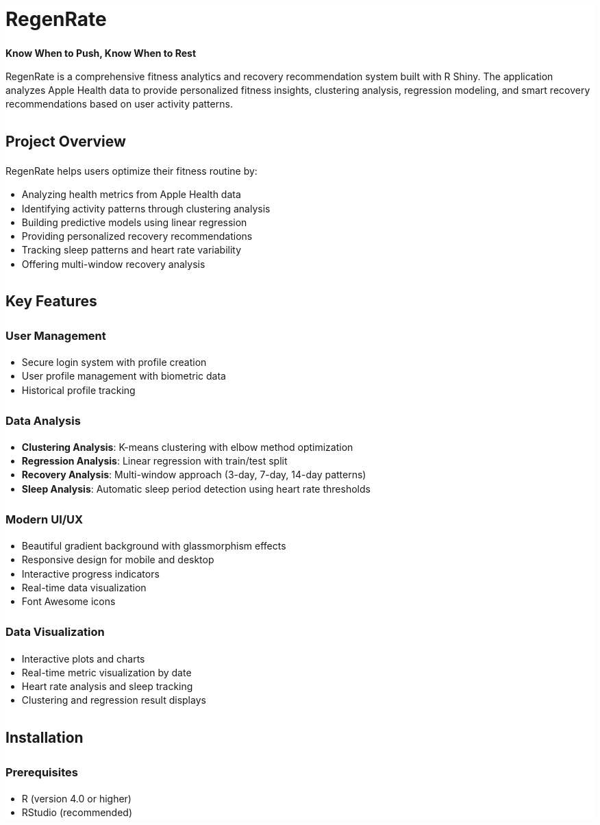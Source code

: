 # RegenRate

**Know When to Push, Know When to Rest**

RegenRate is a comprehensive fitness analytics and recovery recommendation system built with R Shiny. The application analyzes Apple Health data to provide personalized fitness insights, clustering analysis, regression modeling, and smart recovery recommendations based on user activity patterns.

## Project Overview

RegenRate helps users optimize their fitness routine by:
- Analyzing health metrics from Apple Health data
- Identifying activity patterns through clustering analysis
- Building predictive models using linear regression
- Providing personalized recovery recommendations
- Tracking sleep patterns and heart rate variability
- Offering multi-window recovery analysis

## Key Features

### User Management
- Secure login system with profile creation
- User profile management with biometric data
- Historical profile tracking

### Data Analysis
- **Clustering Analysis**: K-means clustering with elbow method optimization
- **Regression Analysis**: Linear regression with train/test split
- **Recovery Analysis**: Multi-window approach (3-day, 7-day, 14-day patterns)
- **Sleep Analysis**: Automatic sleep period detection using heart rate thresholds

### Modern UI/UX
- Beautiful gradient background with glassmorphism effects
- Responsive design for mobile and desktop
- Interactive progress indicators
- Real-time data visualization
- Font Awesome icons

### Data Visualization
- Interactive plots and charts
- Real-time metric visualization by date
- Heart rate analysis and sleep tracking
- Clustering and regression result displays

## Installation

### Prerequisites
- R (version 4.0 or higher)
- RStudio (recommended)
